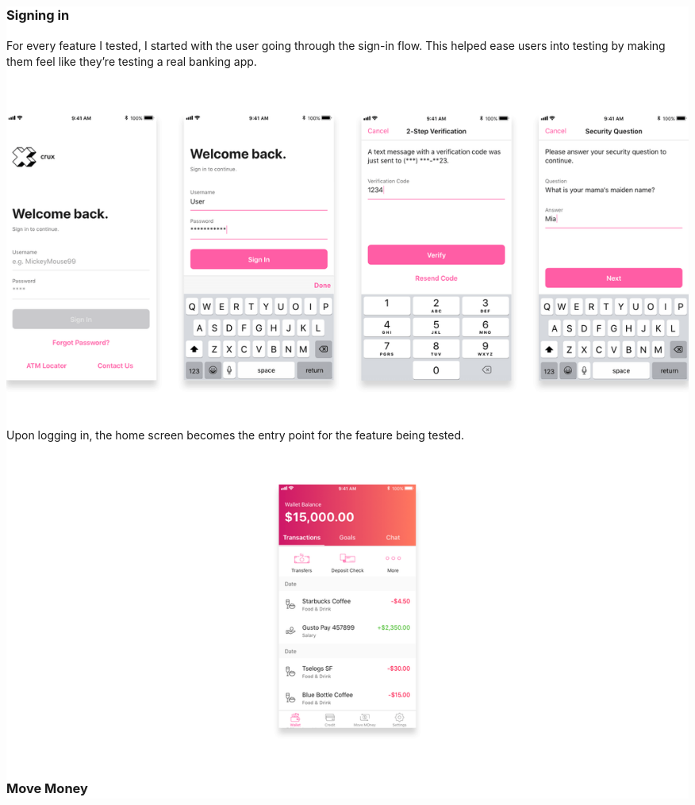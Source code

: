 ### Signing in

For every feature I tested, I started with the user going through the sign-in flow. This helped ease users into testing by making them feel like they’re testing a real banking app.

<div class="image"><img src="/assets/images/projects/crux/login.png"></div>

Upon logging in, the home screen becomes the entry point for the feature being tested.

<div class="image"><img src="/assets/images/projects/crux/home.png"></div>

### Move Money
